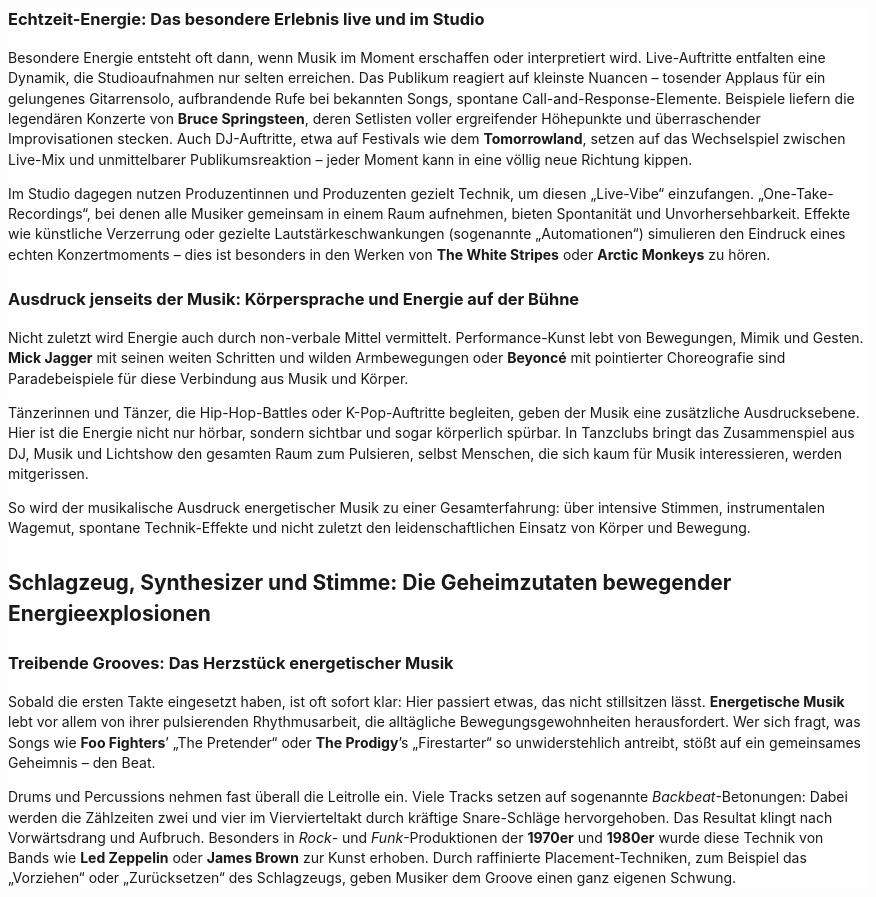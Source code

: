### Echtzeit-Energie: Das besondere Erlebnis live und im Studio

Besondere Energie entsteht oft dann, wenn Musik im Moment erschaffen oder interpretiert wird.
Live-Auftritte entfalten eine Dynamik, die Studioaufnahmen nur selten erreichen. Das Publikum
reagiert auf kleinste Nuancen – tosender Applaus für ein gelungenes Gitarrensolo, aufbrandende Rufe
bei bekannten Songs, spontane Call-and-Response-Elemente. Beispiele liefern die legendären Konzerte
von **Bruce Springsteen**, deren Setlisten voller ergreifender Höhepunkte und überraschender
Improvisationen stecken. Auch DJ-Auftritte, etwa auf Festivals wie dem **Tomorrowland**, setzen auf
das Wechselspiel zwischen Live-Mix und unmittelbarer Publikumsreaktion – jeder Moment kann in eine
völlig neue Richtung kippen.

Im Studio dagegen nutzen Produzentinnen und Produzenten gezielt Technik, um diesen „Live-Vibe“
einzufangen. „One-Take-Recordings“, bei denen alle Musiker gemeinsam in einem Raum aufnehmen, bieten
Spontanität und Unvorhersehbarkeit. Effekte wie künstliche Verzerrung oder gezielte
Lautstärkeschwankungen (sogenannte „Automationen“) simulieren den Eindruck eines echten
Konzertmoments – dies ist besonders in den Werken von **The White Stripes** oder **Arctic Monkeys**
zu hören.

### Ausdruck jenseits der Musik: Körpersprache und Energie auf der Bühne

Nicht zuletzt wird Energie auch durch non-verbale Mittel vermittelt. Performance-Kunst lebt von
Bewegungen, Mimik und Gesten. **Mick Jagger** mit seinen weiten Schritten und wilden Armbewegungen
oder **Beyoncé** mit pointierter Choreografie sind Paradebeispiele für diese Verbindung aus Musik
und Körper.

Tänzerinnen und Tänzer, die Hip-Hop-Battles oder K-Pop-Auftritte begleiten, geben der Musik eine
zusätzliche Ausdrucksebene. Hier ist die Energie nicht nur hörbar, sondern sichtbar und sogar
körperlich spürbar. In Tanzclubs bringt das Zusammenspiel aus DJ, Musik und Lichtshow den gesamten
Raum zum Pulsieren, selbst Menschen, die sich kaum für Musik interessieren, werden mitgerissen.

So wird der musikalische Ausdruck energetischer Musik zu einer Gesamterfahrung: über intensive
Stimmen, instrumentalen Wagemut, spontane Technik-Effekte und nicht zuletzt den leidenschaftlichen
Einsatz von Körper und Bewegung.

## Schlagzeug, Synthesizer und Stimme: Die Geheimzutaten bewegender Energieexplosionen

### Treibende Grooves: Das Herzstück energetischer Musik

Sobald die ersten Takte eingesetzt haben, ist oft sofort klar: Hier passiert etwas, das nicht
stillsitzen lässt. **Energetische Musik** lebt vor allem von ihrer pulsierenden Rhythmusarbeit, die
alltägliche Bewegungsgewohnheiten herausfordert. Wer sich fragt, was Songs wie **Foo Fighters**’
„The Pretender“ oder **The Prodigy**’s „Firestarter“ so unwiderstehlich antreibt, stößt auf ein
gemeinsames Geheimnis – den Beat.

Drums und Percussions nehmen fast überall die Leitrolle ein. Viele Tracks setzen auf sogenannte
_Backbeat_-Betonungen: Dabei werden die Zählzeiten zwei und vier im Viervierteltakt durch kräftige
Snare-Schläge hervorgehoben. Das Resultat klingt nach Vorwärtsdrang und Aufbruch. Besonders in
_Rock_- und _Funk_-Produktionen der **1970er** und **1980er** wurde diese Technik von Bands wie
**Led Zeppelin** oder **James Brown** zur Kunst erhoben. Durch raffinierte Placement-Techniken, zum
Beispiel das „Vorziehen“ oder „Zurücksetzen“ des Schlagzeugs, geben Musiker dem Groove einen ganz
eigenen Schwung.
